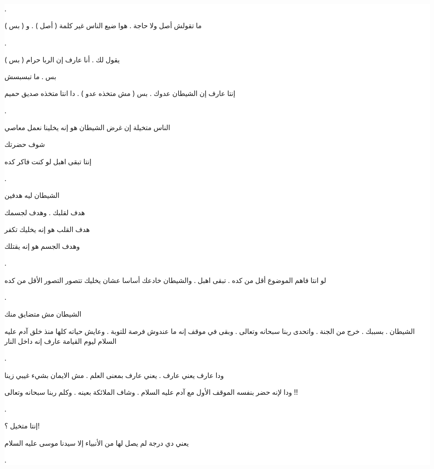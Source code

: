 .

ما تقولش أصل ولا حاجة . هوا ضيع الناس غير كلمة ( أصل ) .
و ( بس )

.

يقول لك . أنا عارف إن الربا حرام ( بس )

بس . ما تبسبسش

إنتا عارف إن الشيطان عدوك . بس ( مش متخذه عدو ) . دا
انتا متخذه صديق حميم

.

الناس متخيلة إن غرض الشيطان هو إنه يخلينا نعمل
معاصي

شوف حضرتك

إنتا تبقى اهبل لو كنت فاكر كده

.

الشيطان ليه هدفين

هدف لقلبك . وهدف لجسمك

هدف القلب هو إنه يخليك تكفر

وهدف الجسم هو إنه يقتلك

.

لو انتا فاهم الموضوع أقل من كده . تبقى اهبل . والشيطان
خادعك أساسا عشان يخليك تتصور التصور الأقل من كده

.

الشيطان مش متضايق منك

الشيطان . بسببك . خرج من الجنة . واتحدى ربنا سبحانه
وتعالى . وبقى في موقف إنه ما عندوش فرصة للتوبة . وعايش حياته كلها منذ
خلق آدم عليه السلام ليوم القيامة عارف إنه داخل النار

.

ودا عارف يعني عارف . يعني عارف بمعنى العلم . مش الايمان
بشيء غيبي زينا

ودا لإنه حضر بنفسه الموقف الأول مع آدم عليه السلام .
وشاف الملائكة بعينه . وكلم ربنا سبحانه وتعالى !!

.

إنتا متخيل ؟!

يعني دي درجة لم يصل لها من الأنبياء إلا سيدنا موسى عليه
السلام

.
